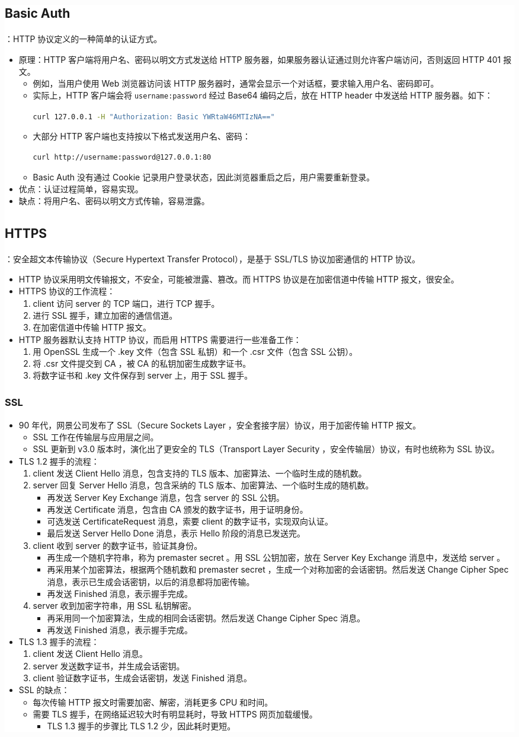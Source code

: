 ## Basic Auth

：HTTP 协议定义的一种简单的认证方式。
- 原理：HTTP 客户端将用户名、密码以明文方式发送给 HTTP 服务器，如果服务器认证通过则允许客户端访问，否则返回 HTTP 401 报文。
  - 例如，当用户使用 Web 浏览器访问该 HTTP 服务器时，通常会显示一个对话框，要求输入用户名、密码即可。
  - 实际上，HTTP 客户端会将 `username:password` 经过 Base64 编码之后，放在 HTTP header 中发送给 HTTP 服务器。如下：
    ```sh
    curl 127.0.0.1 -H "Authorization: Basic YWRtaW46MTIzNA=="
    ```
  - 大部分 HTTP 客户端也支持按以下格式发送用户名、密码：
    ```sh
    curl http://username:password@127.0.0.1:80
    ```
  - Basic Auth 没有通过 Cookie 记录用户登录状态，因此浏览器重启之后，用户需要重新登录。
- 优点：认证过程简单，容易实现。
- 缺点：将用户名、密码以明文方式传输，容易泄露。

## HTTPS

：安全超文本传输协议（Secure Hypertext Transfer Protocol），是基于 SSL/TLS 协议加密通信的 HTTP 协议。
- HTTP 协议采用明文传输报文，不安全，可能被泄露、篡改。而 HTTPS 协议是在加密信道中传输 HTTP 报文，很安全。
- HTTPS 协议的工作流程：
  1. client 访问 server 的 TCP 端口，进行 TCP 握手。
  2. 进行 SSL 握手，建立加密的通信信道。
  3. 在加密信道中传输 HTTP 报文。
- HTTP 服务器默认支持 HTTP 协议，而启用 HTTPS 需要进行一些准备工作：
  1. 用 OpenSSL 生成一个 .key 文件（包含 SSL 私钥）和一个 .csr 文件（包含 SSL 公钥）。
  2. 将 .csr 文件提交到 CA ，被 CA 的私钥加密生成数字证书。
  3. 将数字证书和 .key 文件保存到 server 上，用于 SSL 握手。

### SSL

- 90 年代，网景公司发布了 SSL（Secure Sockets Layer ，安全套接字层）协议，用于加密传输 HTTP 报文。
  - SSL 工作在传输层与应用层之间。
  - SSL 更新到 v3.0 版本时，演化出了更安全的 TLS（Transport Layer Security ，安全传输层）协议，有时也统称为 SSL 协议。
- TLS 1.2 握手的流程：
  1. client 发送 Client Hello 消息，包含支持的 TLS 版本、加密算法、一个临时生成的随机数。
  2. server 回复 Server Hello 消息，包含采纳的 TLS 版本、加密算法、一个临时生成的随机数。
      - 再发送 Server Key Exchange 消息，包含 server 的 SSL 公钥。
      - 再发送 Certificate 消息，包含由 CA 颁发的数字证书，用于证明身份。
      - 可选发送 CertificateRequest 消息，索要 client 的数字证书，实现双向认证。
      - 最后发送 Server Hello Done 消息，表示 Hello 阶段的消息已发送完。
  3. client 收到 server 的数字证书，验证其身份。
      - 再生成一个随机字符串，称为 premaster secret 。用 SSL 公钥加密，放在 Server Key Exchange 消息中，发送给 server 。
      - 再采用某个加密算法，根据两个随机数和 premaster secret ，生成一个对称加密的会话密钥。然后发送 Change Cipher Spec 消息，表示已生成会话密钥，以后的消息都将加密传输。
      - 再发送 Finished 消息，表示握手完成。
  4. server 收到加密字符串，用 SSL 私钥解密。
      - 再采用同一个加密算法，生成的相同会话密钥。然后发送 Change Cipher Spec 消息。
      - 再发送 Finished 消息，表示握手完成。
- TLS 1.3 握手的流程：
  1. client 发送 Client Hello 消息。
  2. server 发送数字证书，并生成会话密钥。
  3. client 验证数字证书，生成会话密钥，发送 Finished 消息。
- SSL 的缺点：
  - 每次传输 HTTP 报文时需要加密、解密，消耗更多 CPU 和时间。
  - 需要 TLS 握手，在网络延迟较大时有明显耗时，导致 HTTPS 网页加载缓慢。
    - TLS 1.3 握手的步骤比 TLS 1.2 少，因此耗时更短。
